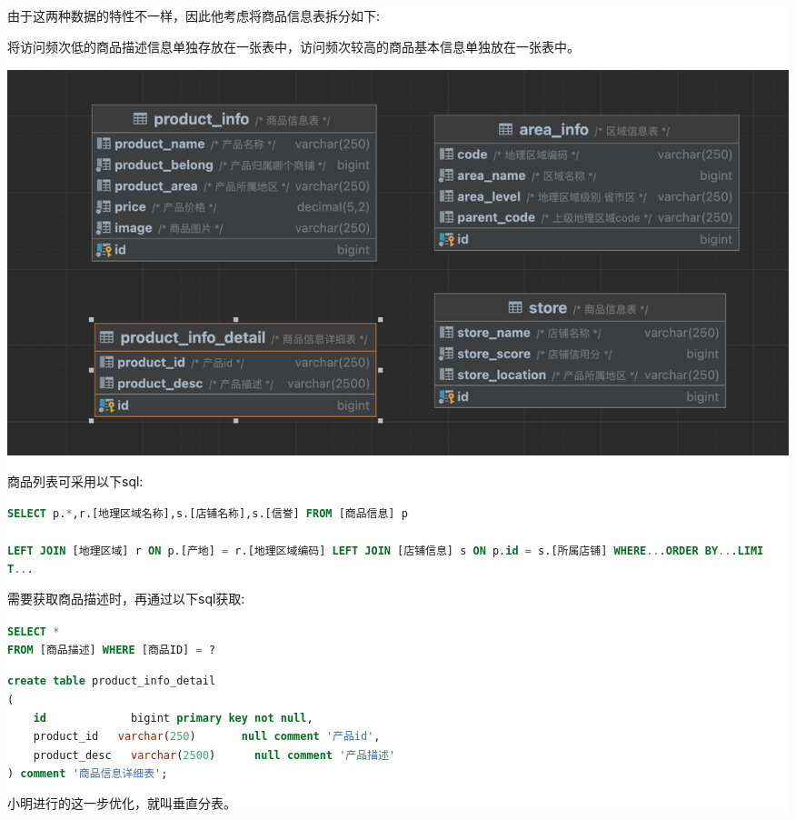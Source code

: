由于这两种数据的特性不一样，因此他考虑将商品信息表拆分如下:

将访问频次低的商品描述信息单独存放在一张表中，访问频次较高的商品基本信息单独放在一张表中。



![image-20231116202016580](./img/1.png)

商品列表可采用以下sql:

```sql
SELECT p.*,r.[地理区域名称],s.[店铺名称],s.[信誉] FROM [商品信息] p

LEFT JOIN [地理区域] r ON p.[产地] = r.[地理区域编码] LEFT JOIN [店铺信息] s ON p.id = s.[所属店铺] WHERE...ORDER BY...LIMIT...
```

需要获取商品描述时，再通过以下sql获取:

```sql
SELECT *
FROM [商品描述] WHERE [商品ID] = ?
```

```sql
create table product_info_detail
(
    id             bigint primary key not null,
    product_id   varchar(250)       null comment '产品id',
    product_desc   varchar(2500)      null comment '产品描述'
) comment '商品信息详细表';
```

小明进行的这一步优化，就叫垂直分表。

